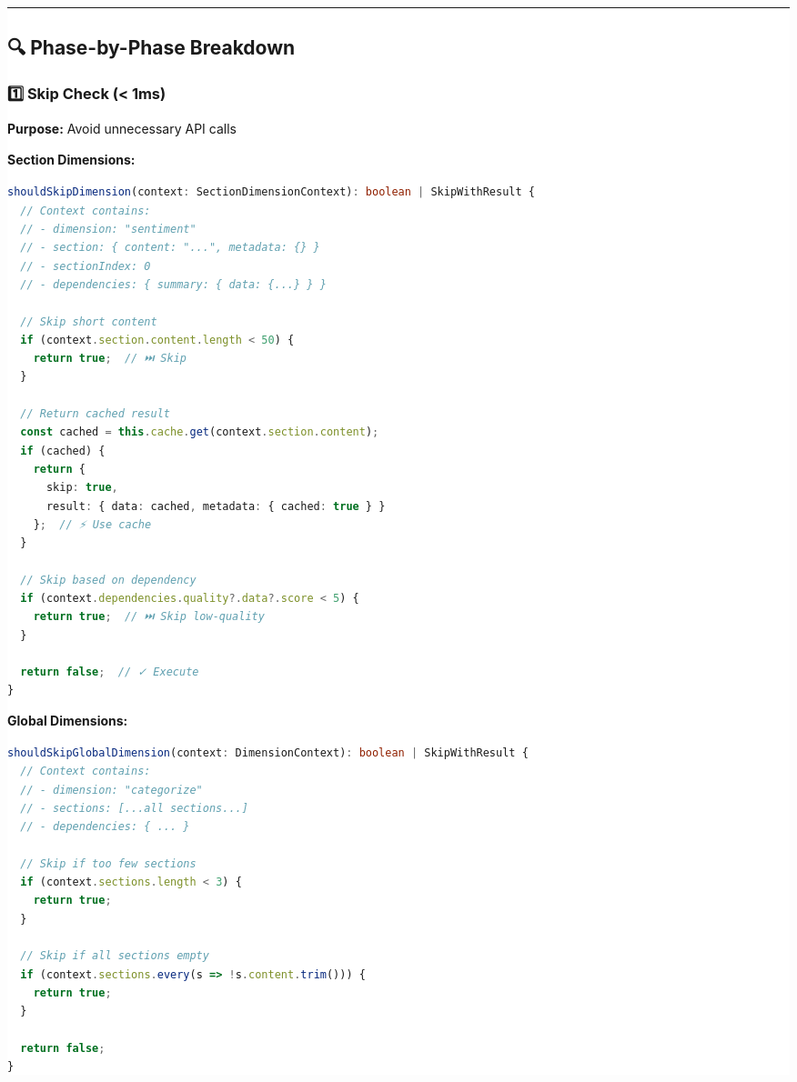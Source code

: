 
---

## 🔍 Phase-by-Phase Breakdown

### 1️⃣ Skip Check (< 1ms)

**Purpose:** Avoid unnecessary API calls

**Section Dimensions:**
```typescript
shouldSkipDimension(context: SectionDimensionContext): boolean | SkipWithResult {
  // Context contains:
  // - dimension: "sentiment"
  // - section: { content: "...", metadata: {} }
  // - sectionIndex: 0
  // - dependencies: { summary: { data: {...} } }
  
  // Skip short content
  if (context.section.content.length < 50) {
    return true;  // ⏭️ Skip
  }
  
  // Return cached result
  const cached = this.cache.get(context.section.content);
  if (cached) {
    return {
      skip: true,
      result: { data: cached, metadata: { cached: true } }
    };  // ⚡ Use cache
  }
  
  // Skip based on dependency
  if (context.dependencies.quality?.data?.score < 5) {
    return true;  // ⏭️ Skip low-quality
  }
  
  return false;  // ✓ Execute
}
```

**Global Dimensions:**
```typescript
shouldSkipGlobalDimension(context: DimensionContext): boolean | SkipWithResult {
  // Context contains:
  // - dimension: "categorize"
  // - sections: [...all sections...]
  // - dependencies: { ... }
  
  // Skip if too few sections
  if (context.sections.length < 3) {
    return true;
  }
  
  // Skip if all sections empty
  if (context.sections.every(s => !s.content.trim())) {
    return true;
  }
  
  return false;
}
```
